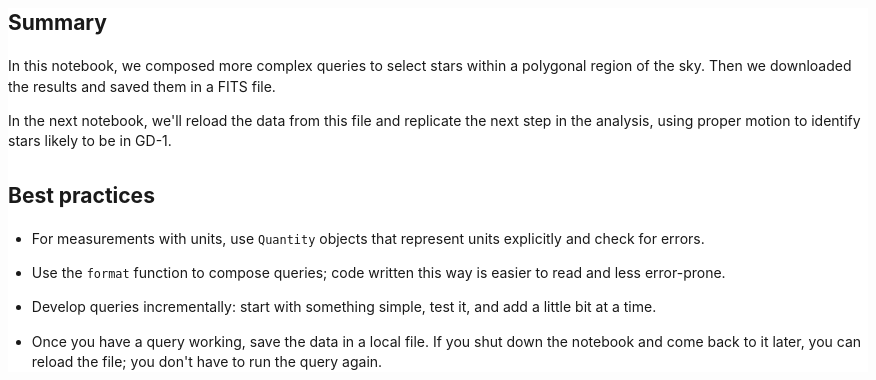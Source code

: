 



    



## Summary

In this notebook, we composed more complex queries to select stars
within a polygonal region of the sky.  Then we downloaded the results
and saved them in a FITS file.

In the next notebook, we'll reload the data from this file and
replicate the next step in the analysis, using proper motion to
identify stars likely to be in GD-1.

## Best practices

* For measurements with units, use `Quantity` objects that represent
units explicitly and check for errors.

* Use the `format` function to compose queries; code written this way
is easier to read and less error-prone.

* Develop queries incrementally: start with something simple, test it,
and add a little bit at a time.

* Once you have a query working, save the data in a local file.  If
you shut down the notebook and come back to it later, you can reload
the file; you don't have to run the query again.
